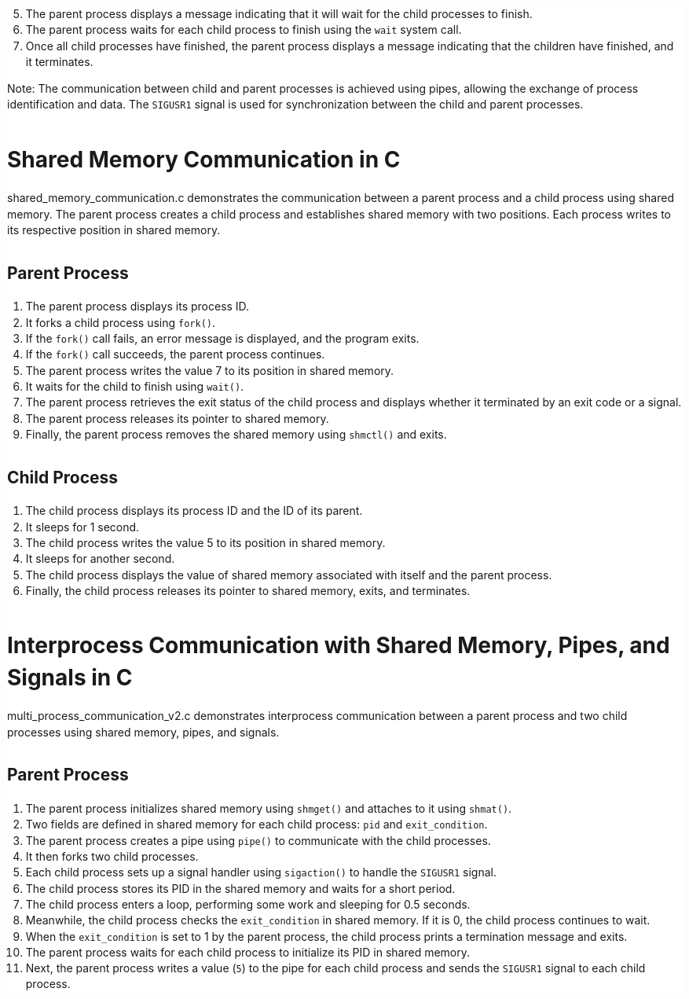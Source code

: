 5. The parent process displays a message indicating that it will wait for the child processes to finish.
6. The parent process waits for each child process to finish using the `wait` system call.
7. Once all child processes have finished, the parent process displays a message indicating that the children have finished, and it terminates.

Note: The communication between child and parent processes is achieved using pipes, allowing the exchange of process identification and data. The `SIGUSR1` signal is used for synchronization between the child and parent processes.

# Shared Memory Communication in C

shared_memory_communication.c demonstrates the communication between a parent process and a child process using shared memory. The parent process creates a child process and establishes shared memory with two positions. Each process writes to its respective position in shared memory.

## Parent Process

1. The parent process displays its process ID.
2. It forks a child process using `fork()`.
3. If the `fork()` call fails, an error message is displayed, and the program exits.
4. If the `fork()` call succeeds, the parent process continues.
5. The parent process writes the value 7 to its position in shared memory.
6. It waits for the child to finish using `wait()`.
7. The parent process retrieves the exit status of the child process and displays whether it terminated by an exit code or a signal.
8. The parent process releases its pointer to shared memory.
9. Finally, the parent process removes the shared memory using `shmctl()` and exits.

## Child Process

1. The child process displays its process ID and the ID of its parent.
2. It sleeps for 1 second.
3. The child process writes the value 5 to its position in shared memory.
4. It sleeps for another second.
5. The child process displays the value of shared memory associated with itself and the parent process.
6. Finally, the child process releases its pointer to shared memory, exits, and terminates.

# Interprocess Communication with Shared Memory, Pipes, and Signals in C

multi_process_communication_v2.c demonstrates interprocess communication between a parent process and two child processes using shared memory, pipes, and signals.

## Parent Process

1. The parent process initializes shared memory using `shmget()` and attaches to it using `shmat()`.
2. Two fields are defined in shared memory for each child process: `pid` and `exit_condition`.
3. The parent process creates a pipe using `pipe()` to communicate with the child processes.
4. It then forks two child processes.
5. Each child process sets up a signal handler using `sigaction()` to handle the `SIGUSR1` signal.
6. The child process stores its PID in the shared memory and waits for a short period.
7. The child process enters a loop, performing some work and sleeping for 0.5 seconds.
8. Meanwhile, the child process checks the `exit_condition` in shared memory. If it is 0, the child process continues to wait.
9. When the `exit_condition` is set to 1 by the parent process, the child process prints a termination message and exits.
10. The parent process waits for each child process to initialize its PID in shared memory.
11. Next, the parent process writes a value (`5`) to the pipe for each child process and sends the `SIGUSR1` signal to each child process.